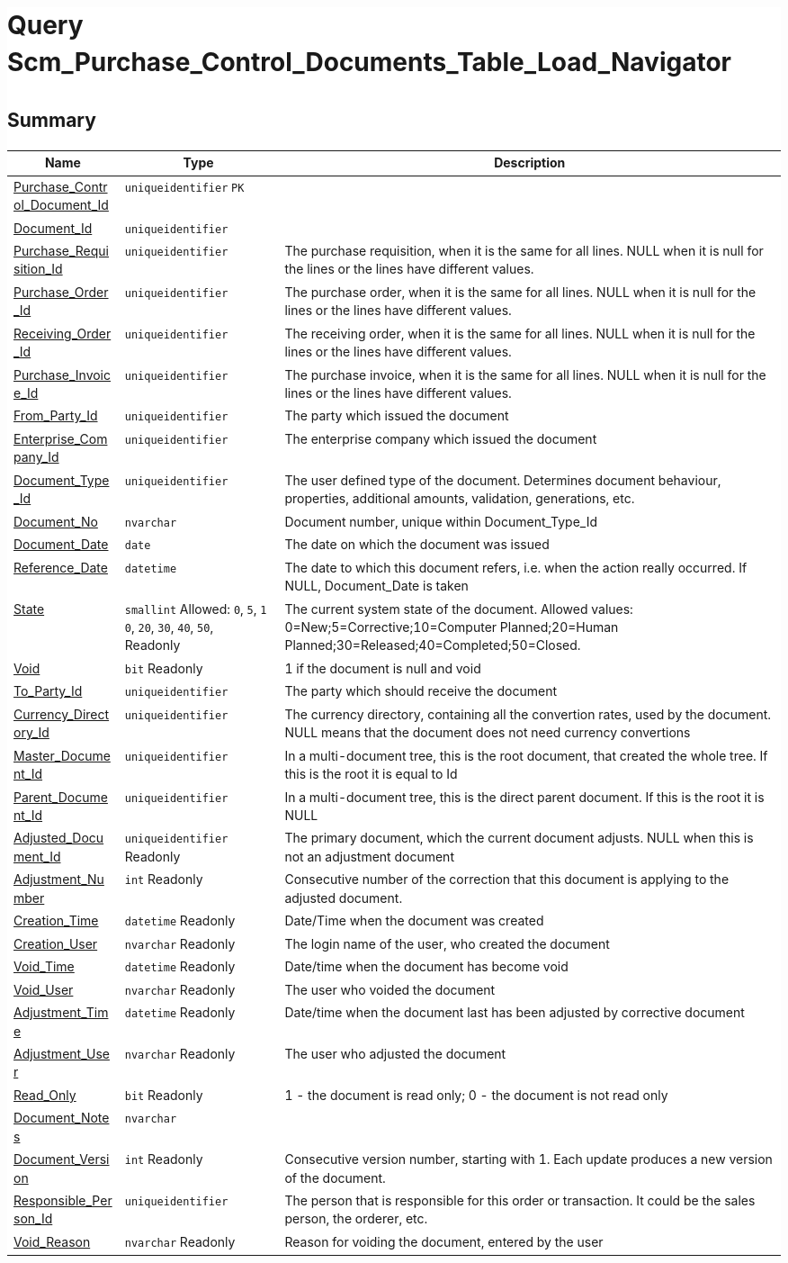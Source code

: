 # Query Scm_Purchase_Control_Documents_Table_Load_Navigator


## Summary

| Name | Type | Description |
| - | - | --- |
|[Purchase_Control_Document_Id](#purchase_control_document_id)|`uniqueidentifier` `PK`||
|[Document_Id](#document_id)|`uniqueidentifier` ||
|[Purchase_Requisition_Id](#purchase_requisition_id)|`uniqueidentifier` |The purchase requisition, when it is the same for all lines. NULL when it is null for the lines or the lines have different values.|
|[Purchase_Order_Id](#purchase_order_id)|`uniqueidentifier` |The purchase order, when it is the same for all lines. NULL when it is null for the lines or the lines have different values.|
|[Receiving_Order_Id](#receiving_order_id)|`uniqueidentifier` |The receiving order, when it is the same for all lines. NULL when it is null for the lines or the lines have different values.|
|[Purchase_Invoice_Id](#purchase_invoice_id)|`uniqueidentifier` |The purchase invoice, when it is the same for all lines. NULL when it is null for the lines or the lines have different values.|
|[From_Party_Id](#from_party_id)|`uniqueidentifier` |The party which issued the document|
|[Enterprise_Company_Id](#enterprise_company_id)|`uniqueidentifier` |The enterprise company which issued the document|
|[Document_Type_Id](#document_type_id)|`uniqueidentifier` |The user defined type of the document. Determines document behaviour, properties, additional amounts, validation, generations, etc.|
|[Document_No](#document_no)|`nvarchar` |Document number, unique within Document_Type_Id|
|[Document_Date](#document_date)|`date` |The date on which the document was issued|
|[Reference_Date](#reference_date)|`datetime` |The date to which this document refers, i.e. when the action really occurred. If NULL, Document_Date is taken|
|[State](#state)|`smallint` Allowed: `0`, `5`, `10`, `20`, `30`, `40`, `50`, Readonly|The current system state of the document. Allowed values: 0=New;5=Corrective;10=Computer Planned;20=Human Planned;30=Released;40=Completed;50=Closed.|
|[Void](#void)|`bit` Readonly|1 if the document is null and void|
|[To_Party_Id](#to_party_id)|`uniqueidentifier` |The party which should receive the document|
|[Currency_Directory_Id](#currency_directory_id)|`uniqueidentifier` |The currency directory, containing all the convertion rates, used by the document. NULL means that the document does not need currency convertions|
|[Master_Document_Id](#master_document_id)|`uniqueidentifier` |In a multi-document tree, this is the root document, that created the whole tree. If this is the root it is equal to Id|
|[Parent_Document_Id](#parent_document_id)|`uniqueidentifier` |In a multi-document tree, this is the direct parent document. If this is the root it is NULL|
|[Adjusted_Document_Id](#adjusted_document_id)|`uniqueidentifier` Readonly|The primary document, which the current document adjusts. NULL when this is not an adjustment document|
|[Adjustment_Number](#adjustment_number)|`int` Readonly|Consecutive number of the correction that this document is applying to the adjusted document.|
|[Creation_Time](#creation_time)|`datetime` Readonly|Date/Time when the document was created|
|[Creation_User](#creation_user)|`nvarchar` Readonly|The login name of the user, who created the document|
|[Void_Time](#void_time)|`datetime` Readonly|Date/time when the document has become void|
|[Void_User](#void_user)|`nvarchar` Readonly|The user who voided the document|
|[Adjustment_Time](#adjustment_time)|`datetime` Readonly|Date/time when the document last has been adjusted by corrective document|
|[Adjustment_User](#adjustment_user)|`nvarchar` Readonly|The user who adjusted the document|
|[Read_Only](#read_only)|`bit` Readonly|1 - the document is read only; 0 - the document is not read only|
|[Document_Notes](#document_notes)|`nvarchar` ||
|[Document_Version](#document_version)|`int` Readonly|Consecutive version number, starting with 1. Each update produces a new version of the document.|
|[Responsible_Person_Id](#responsible_person_id)|`uniqueidentifier` |The person that is responsible for this order or transaction. It could be the sales person, the orderer, etc.|
|[Void_Reason](#void_reason)|`nvarchar` Readonly|Reason for voiding the document, entered by the user|
